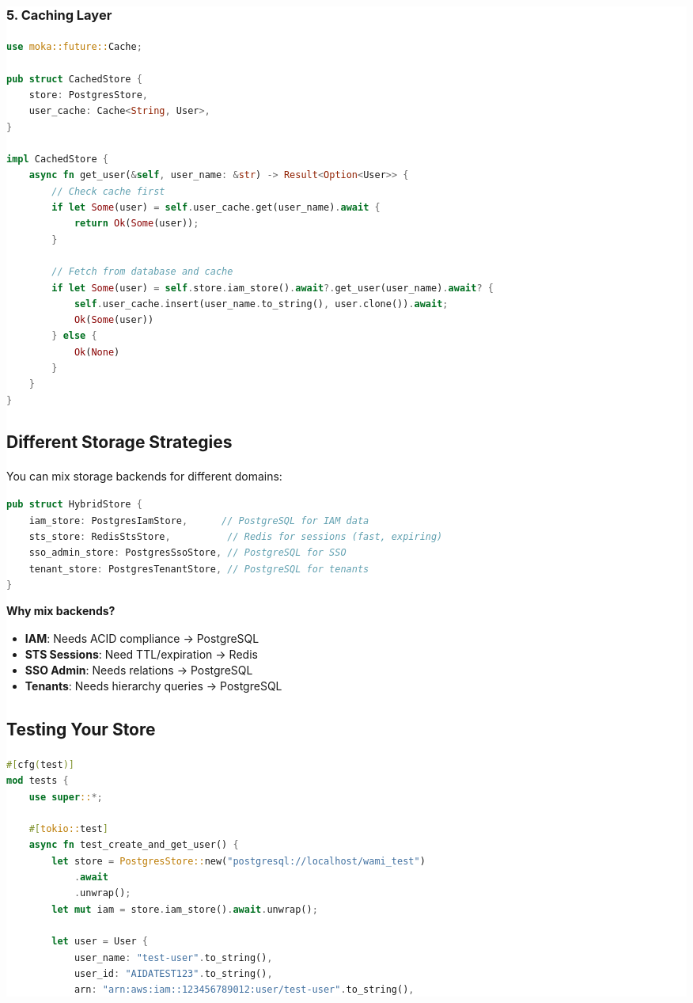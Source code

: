 ### 5. Caching Layer

```rust
use moka::future::Cache;

pub struct CachedStore {
    store: PostgresStore,
    user_cache: Cache<String, User>,
}

impl CachedStore {
    async fn get_user(&self, user_name: &str) -> Result<Option<User>> {
        // Check cache first
        if let Some(user) = self.user_cache.get(user_name).await {
            return Ok(Some(user));
        }
        
        // Fetch from database and cache
        if let Some(user) = self.store.iam_store().await?.get_user(user_name).await? {
            self.user_cache.insert(user_name.to_string(), user.clone()).await;
            Ok(Some(user))
        } else {
            Ok(None)
        }
    }
}
```

## Different Storage Strategies

You can mix storage backends for different domains:

```rust
pub struct HybridStore {
    iam_store: PostgresIamStore,      // PostgreSQL for IAM data
    sts_store: RedisStsStore,          // Redis for sessions (fast, expiring)
    sso_admin_store: PostgresSsoStore, // PostgreSQL for SSO
    tenant_store: PostgresTenantStore, // PostgreSQL for tenants
}
```

**Why mix backends?**
- **IAM**: Needs ACID compliance → PostgreSQL
- **STS Sessions**: Need TTL/expiration → Redis
- **SSO Admin**: Needs relations → PostgreSQL
- **Tenants**: Needs hierarchy queries → PostgreSQL

## Testing Your Store

```rust
#[cfg(test)]
mod tests {
    use super::*;
    
    #[tokio::test]
    async fn test_create_and_get_user() {
        let store = PostgresStore::new("postgresql://localhost/wami_test")
            .await
            .unwrap();
        let mut iam = store.iam_store().await.unwrap();
        
        let user = User {
            user_name: "test-user".to_string(),
            user_id: "AIDATEST123".to_string(),
            arn: "arn:aws:iam::123456789012:user/test-user".to_string(),
```